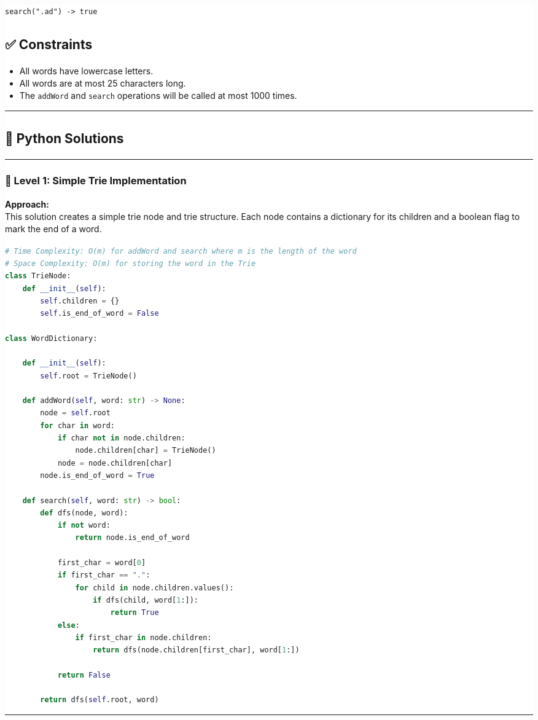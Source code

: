 ```
search(".ad") -> true
```

## ✅ Constraints

- All words have lowercase letters.
- All words are at most 25 characters long.
- The `addWord` and `search` operations will be called at most 1000 times.

---

## 🧠 Python Solutions

---

### 🧪 Level 1: Simple Trie Implementation

**Approach:**  
This solution creates a simple trie node and trie structure. Each node contains a dictionary for its children and a boolean flag to mark the end of a word.

```python
# Time Complexity: O(m) for addWord and search where m is the length of the word
# Space Complexity: O(m) for storing the word in the Trie
class TrieNode:
    def __init__(self):
        self.children = {}
        self.is_end_of_word = False

class WordDictionary:

    def __init__(self):
        self.root = TrieNode()

    def addWord(self, word: str) -> None:
        node = self.root
        for char in word:
            if char not in node.children:
                node.children[char] = TrieNode()
            node = node.children[char]
        node.is_end_of_word = True

    def search(self, word: str) -> bool:
        def dfs(node, word):
            if not word:
                return node.is_end_of_word
            
            first_char = word[0]
            if first_char == ".":
                for child in node.children.values():
                    if dfs(child, word[1:]):
                        return True
            else:
                if first_char in node.children:
                    return dfs(node.children[first_char], word[1:])
            
            return False
        
        return dfs(self.root, word)
```

---